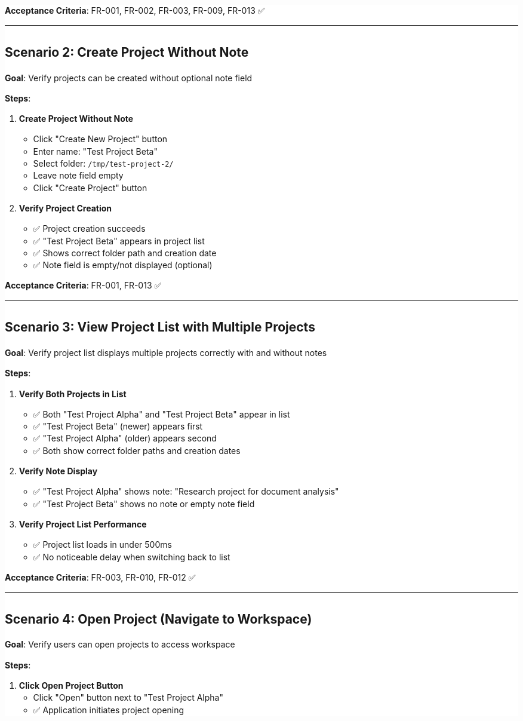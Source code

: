 **Acceptance Criteria**: FR-001, FR-002, FR-003, FR-009, FR-013 ✅

---

## Scenario 2: Create Project Without Note

**Goal**: Verify projects can be created without optional note field

**Steps**:
1. **Create Project Without Note**
   - Click "Create New Project" button
   - Enter name: "Test Project Beta"
   - Select folder: `/tmp/test-project-2/`
   - Leave note field empty
   - Click "Create Project" button

2. **Verify Project Creation**
   - ✅ Project creation succeeds
   - ✅ "Test Project Beta" appears in project list
   - ✅ Shows correct folder path and creation date
   - ✅ Note field is empty/not displayed (optional)

**Acceptance Criteria**: FR-001, FR-013 ✅

---

## Scenario 3: View Project List with Multiple Projects

**Goal**: Verify project list displays multiple projects correctly with and without notes

**Steps**:
1. **Verify Both Projects in List**
   - ✅ Both "Test Project Alpha" and "Test Project Beta" appear in list
   - ✅ "Test Project Beta" (newer) appears first
   - ✅ "Test Project Alpha" (older) appears second
   - ✅ Both show correct folder paths and creation dates

2. **Verify Note Display**
   - ✅ "Test Project Alpha" shows note: "Research project for document analysis"
   - ✅ "Test Project Beta" shows no note or empty note field

3. **Verify Project List Performance**
   - ✅ Project list loads in under 500ms
   - ✅ No noticeable delay when switching back to list

**Acceptance Criteria**: FR-003, FR-010, FR-012 ✅

---

## Scenario 4: Open Project (Navigate to Workspace)

**Goal**: Verify users can open projects to access workspace

**Steps**:
1. **Click Open Project Button**
   - Click "Open" button next to "Test Project Alpha"
   - ✅ Application initiates project opening
